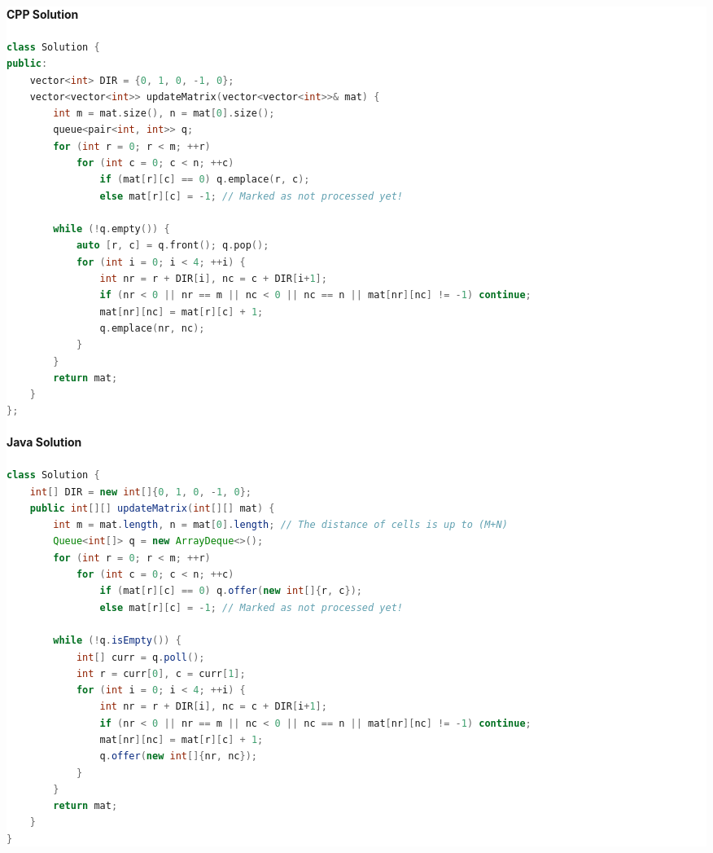 #### CPP Solution

```cpp
class Solution {
public:
    vector<int> DIR = {0, 1, 0, -1, 0};
    vector<vector<int>> updateMatrix(vector<vector<int>>& mat) {
        int m = mat.size(), n = mat[0].size();
        queue<pair<int, int>> q;
        for (int r = 0; r < m; ++r)
            for (int c = 0; c < n; ++c)
                if (mat[r][c] == 0) q.emplace(r, c);
                else mat[r][c] = -1; // Marked as not processed yet!

        while (!q.empty()) {
            auto [r, c] = q.front(); q.pop();
            for (int i = 0; i < 4; ++i) {
                int nr = r + DIR[i], nc = c + DIR[i+1];
                if (nr < 0 || nr == m || nc < 0 || nc == n || mat[nr][nc] != -1) continue;
                mat[nr][nc] = mat[r][c] + 1;
                q.emplace(nr, nc);
            }
        }
        return mat;
    }
};
```

#### Java Solution

```java
class Solution {
    int[] DIR = new int[]{0, 1, 0, -1, 0};
    public int[][] updateMatrix(int[][] mat) {
        int m = mat.length, n = mat[0].length; // The distance of cells is up to (M+N)
        Queue<int[]> q = new ArrayDeque<>();
        for (int r = 0; r < m; ++r)
            for (int c = 0; c < n; ++c)
                if (mat[r][c] == 0) q.offer(new int[]{r, c});
                else mat[r][c] = -1; // Marked as not processed yet!

        while (!q.isEmpty()) {
            int[] curr = q.poll();
            int r = curr[0], c = curr[1];
            for (int i = 0; i < 4; ++i) {
                int nr = r + DIR[i], nc = c + DIR[i+1];
                if (nr < 0 || nr == m || nc < 0 || nc == n || mat[nr][nc] != -1) continue;
                mat[nr][nc] = mat[r][c] + 1;
                q.offer(new int[]{nr, nc});
            }
        }
        return mat;
    }
}
```
